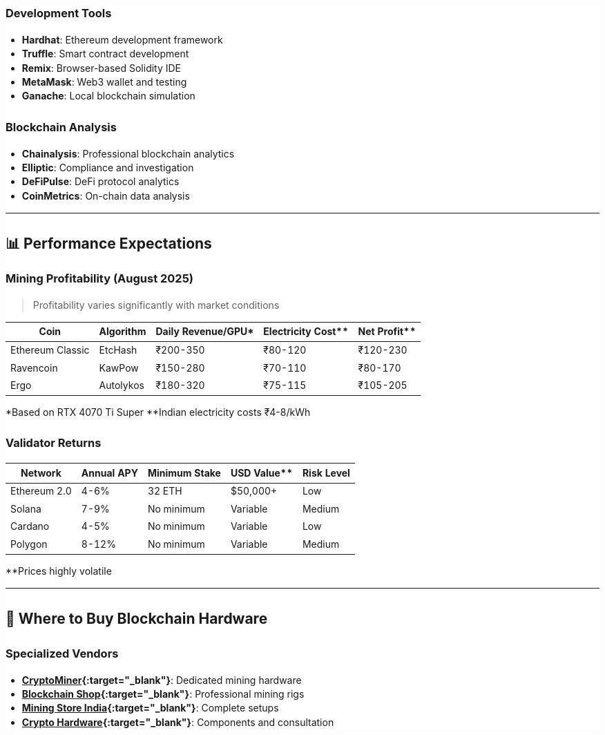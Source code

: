 ### **Development Tools**
- **Hardhat**: Ethereum development framework
- **Truffle**: Smart contract development
- **Remix**: Browser-based Solidity IDE
- **MetaMask**: Web3 wallet and testing
- **Ganache**: Local blockchain simulation

### **Blockchain Analysis**
- **Chainalysis**: Professional blockchain analytics
- **Elliptic**: Compliance and investigation
- **DeFiPulse**: DeFi protocol analytics
- **CoinMetrics**: On-chain data analysis

---

## 📊 Performance Expectations

### **Mining Profitability (August 2025)**
> Profitability varies significantly with market conditions

| Coin | Algorithm | Daily Revenue/GPU* | Electricity Cost** | Net Profit** |
|------|-----------|-------------------|-------------------|--------------|
| Ethereum Classic | EtcHash | ₹200-350 | ₹80-120 | ₹120-230 |
| Ravencoin | KawPow | ₹150-280 | ₹70-110 | ₹80-170 |
| Ergo | Autolykos | ₹180-320 | ₹75-115 | ₹105-205 |

*Based on RTX 4070 Ti Super
**Indian electricity costs ₹4-8/kWh

### **Validator Returns**
| Network | Annual APY | Minimum Stake | USD Value** | Risk Level |
|---------|------------|---------------|-------------|------------|
| Ethereum 2.0 | 4-6% | 32 ETH | $50,000+ | Low |
| Solana | 7-9% | No minimum | Variable | Medium |
| Cardano | 4-5% | No minimum | Variable | Low |
| Polygon | 8-12% | No minimum | Variable | Medium |

**Prices highly volatile

---

## 🛒 Where to Buy Blockchain Hardware

### **Specialized Vendors**
- **[CryptoMiner](https://cryptominer.in){:target="_blank"}**: Dedicated mining hardware
- **[Blockchain Shop](https://blockchainshop.in){:target="_blank"}**: Professional mining rigs
- **[Mining Store India](https://miningstoreindia.com){:target="_blank"}**: Complete setups
- **[Crypto Hardware](https://cryptohardware.in){:target="_blank"}**: Components and consultation
